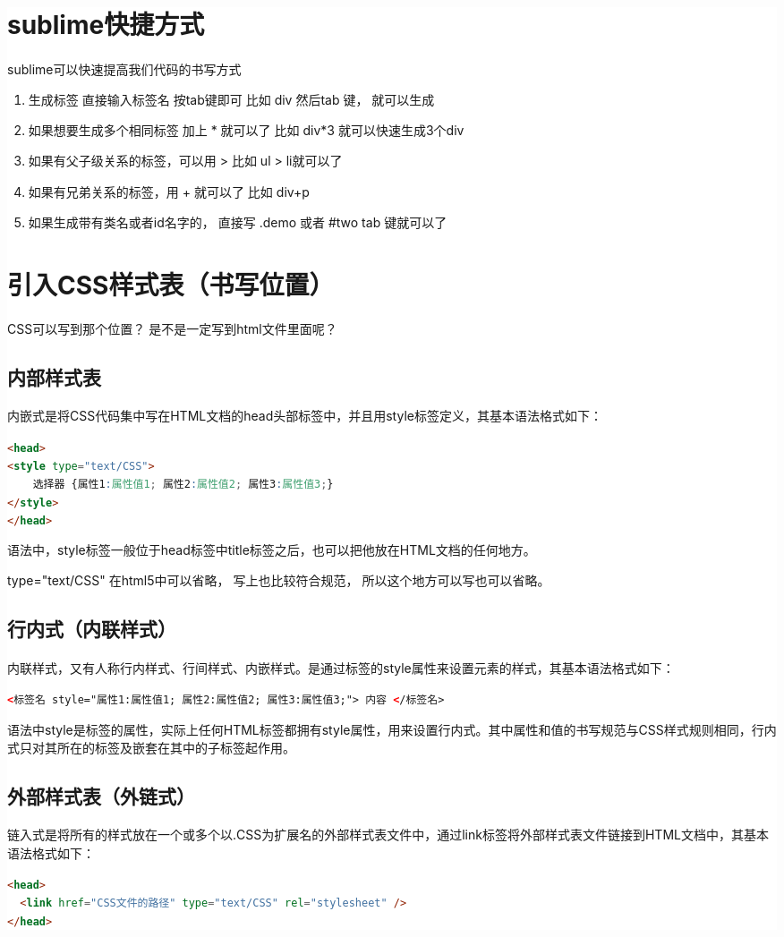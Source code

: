 # sublime快捷方式

sublime可以快速提高我们代码的书写方式

1. 生成标签 直接输入标签名 按tab键即可   比如  div   然后tab 键， 就可以生成 <div></div>

2. 如果想要生成多个相同标签  加上 * 就可以了 比如   div*3  就可以快速生成3个div

3. 如果有父子级关系的标签，可以用 >  比如   ul > li就可以了

4. 如果有兄弟关系的标签，用  +  就可以了 比如 div+p  

5. 如果生成带有类名或者id名字的，  直接写  .demo  或者  #two   tab 键就可以了

   

# 引入CSS样式表（书写位置）

CSS可以写到那个位置？ 是不是一定写到html文件里面呢？

## 内部样式表

内嵌式是将CSS代码集中写在HTML文档的head头部标签中，并且用style标签定义，其基本语法格式如下：

```html
<head>
<style type="text/CSS">
    选择器 {属性1:属性值1; 属性2:属性值2; 属性3:属性值3;}
</style>
</head>
```

语法中，style标签一般位于head标签中title标签之后，也可以把他放在HTML文档的任何地方。

type="text/CSS"  在html5中可以省略， 写上也比较符合规范， 所以这个地方可以写也可以省略。

## 行内式（内联样式）

内联样式，又有人称行内样式、行间样式、内嵌样式。是通过标签的style属性来设置元素的样式，其基本语法格式如下：

```html
<标签名 style="属性1:属性值1; 属性2:属性值2; 属性3:属性值3;"> 内容 </标签名>
```

语法中style是标签的属性，实际上任何HTML标签都拥有style属性，用来设置行内式。其中属性和值的书写规范与CSS样式规则相同，行内式只对其所在的标签及嵌套在其中的子标签起作用。



## 外部样式表（外链式）

链入式是将所有的样式放在一个或多个以.CSS为扩展名的外部样式表文件中，通过link标签将外部样式表文件链接到HTML文档中，其基本语法格式如下：

```html
<head>
  <link href="CSS文件的路径" type="text/CSS" rel="stylesheet" />
</head>
```
